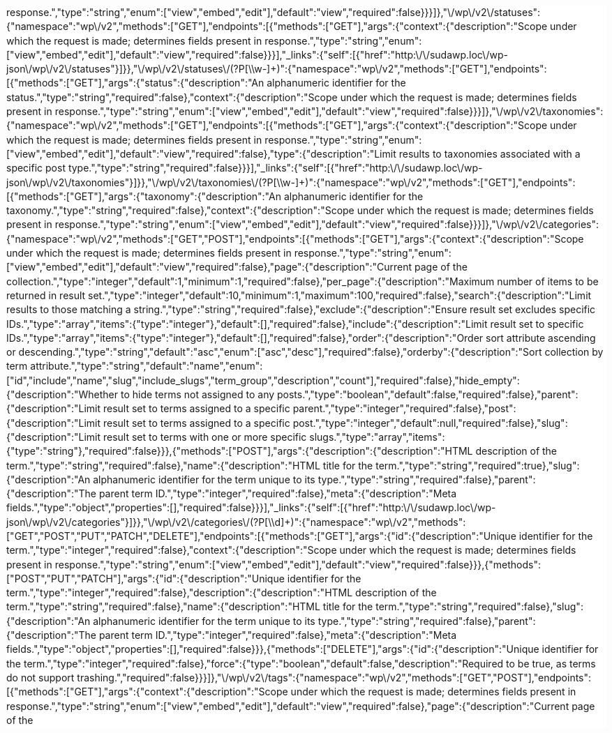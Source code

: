 response.","type":"string","enum":\["view","embed","edit"\],"default":"view","required":false}}}\]},"\\/wp\\/v2\\/statuses":{"namespace":"wp\\/v2","methods":\["GET"\],"endpoints":\[{"methods":\["GET"\],"args":{"context":{"description":"Scope under which the request is made; determines fields present in response.","type":"string","enum":\["view","embed","edit"\],"default":"view","required":false}}}\],"\_links":{"self":\[{"href":"http:\\/\\/sudawp.loc\\/wp-json\\/wp\\/v2\\/statuses"}\]}},"\\/wp\\/v2\\/statuses\\/(?P\[\\\\w-\]+)":{"namespace":"wp\\/v2","methods":\["GET"\],"endpoints":\[{"methods":\["GET"\],"args":{"status":{"description":"An alphanumeric identifier for the status.","type":"string","required":false},"context":{"description":"Scope under which the request is made; determines fields present in response.","type":"string","enum":\["view","embed","edit"\],"default":"view","required":false}}}\]},"\\/wp\\/v2\\/taxonomies":{"namespace":"wp\\/v2","methods":\["GET"\],"endpoints":\[{"methods":\["GET"\],"args":{"context":{"description":"Scope under which the request is made; determines fields present in response.","type":"string","enum":\["view","embed","edit"\],"default":"view","required":false},"type":{"description":"Limit results to taxonomies associated with a specific post type.","type":"string","required":false}}}\],"\_links":{"self":\[{"href":"http:\\/\\/sudawp.loc\\/wp-json\\/wp\\/v2\\/taxonomies"}\]}},"\\/wp\\/v2\\/taxonomies\\/(?P\[\\\\w-\]+)":{"namespace":"wp\\/v2","methods":\["GET"\],"endpoints":\[{"methods":\["GET"\],"args":{"taxonomy":{"description":"An alphanumeric identifier for the taxonomy.","type":"string","required":false},"context":{"description":"Scope under which the request is made; determines fields present in response.","type":"string","enum":\["view","embed","edit"\],"default":"view","required":false}}}\]},"\\/wp\\/v2\\/categories":{"namespace":"wp\\/v2","methods":\["GET","POST"\],"endpoints":\[{"methods":\["GET"\],"args":{"context":{"description":"Scope under which the request is made; determines fields present in response.","type":"string","enum":\["view","embed","edit"\],"default":"view","required":false},"page":{"description":"Current page of the collection.","type":"integer","default":1,"minimum":1,"required":false},"per\_page":{"description":"Maximum number of items to be returned in result set.","type":"integer","default":10,"minimum":1,"maximum":100,"required":false},"search":{"description":"Limit results to those matching a string.","type":"string","required":false},"exclude":{"description":"Ensure result set excludes specific IDs.","type":"array","items":{"type":"integer"},"default":\[\],"required":false},"include":{"description":"Limit result set to specific IDs.","type":"array","items":{"type":"integer"},"default":\[\],"required":false},"order":{"description":"Order sort attribute ascending or descending.","type":"string","default":"asc","enum":\["asc","desc"\],"required":false},"orderby":{"description":"Sort collection by term attribute.","type":"string","default":"name","enum":\["id","include","name","slug","include\_slugs","term\_group","description","count"\],"required":false},"hide\_empty":{"description":"Whether to hide terms not assigned to any posts.","type":"boolean","default":false,"required":false},"parent":{"description":"Limit result set to terms assigned to a specific parent.","type":"integer","required":false},"post":{"description":"Limit result set to terms assigned to a specific post.","type":"integer","default":null,"required":false},"slug":{"description":"Limit result set to terms with one or more specific slugs.","type":"array","items":{"type":"string"},"required":false}}},{"methods":\["POST"\],"args":{"description":{"description":"HTML description of the term.","type":"string","required":false},"name":{"description":"HTML title for the term.","type":"string","required":true},"slug":{"description":"An alphanumeric identifier for the term unique to its type.","type":"string","required":false},"parent":{"description":"The parent term ID.","type":"integer","required":false},"meta":{"description":"Meta fields.","type":"object","properties":\[\],"required":false}}}\],"\_links":{"self":\[{"href":"http:\\/\\/sudawp.loc\\/wp-json\\/wp\\/v2\\/categories"}\]}},"\\/wp\\/v2\\/categories\\/(?P\[\\\\d\]+)":{"namespace":"wp\\/v2","methods":\["GET","POST","PUT","PATCH","DELETE"\],"endpoints":\[{"methods":\["GET"\],"args":{"id":{"description":"Unique identifier for the term.","type":"integer","required":false},"context":{"description":"Scope under which the request is made; determines fields present in response.","type":"string","enum":\["view","embed","edit"\],"default":"view","required":false}}},{"methods":\["POST","PUT","PATCH"\],"args":{"id":{"description":"Unique identifier for the term.","type":"integer","required":false},"description":{"description":"HTML description of the term.","type":"string","required":false},"name":{"description":"HTML title for the term.","type":"string","required":false},"slug":{"description":"An alphanumeric identifier for the term unique to its type.","type":"string","required":false},"parent":{"description":"The parent term ID.","type":"integer","required":false},"meta":{"description":"Meta fields.","type":"object","properties":\[\],"required":false}}},{"methods":\["DELETE"\],"args":{"id":{"description":"Unique identifier for the term.","type":"integer","required":false},"force":{"type":"boolean","default":false,"description":"Required to be true, as terms do not support trashing.","required":false}}}\]},"\\/wp\\/v2\\/tags":{"namespace":"wp\\/v2","methods":\["GET","POST"\],"endpoints":\[{"methods":\["GET"\],"args":{"context":{"description":"Scope under which the request is made; determines fields present in response.","type":"string","enum":\["view","embed","edit"\],"default":"view","required":false},"page":{"description":"Current page of the